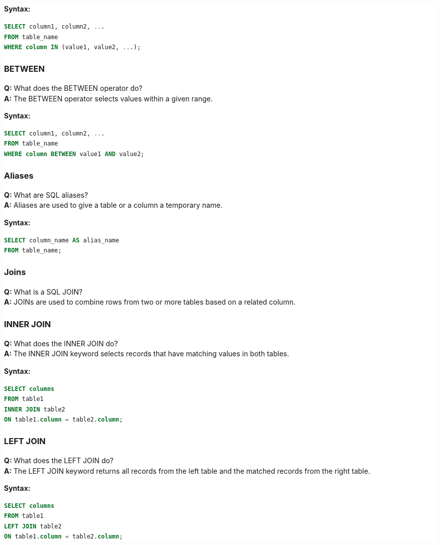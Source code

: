 **Syntax:**
```sql
SELECT column1, column2, ...
FROM table_name
WHERE column IN (value1, value2, ...);
```

### BETWEEN
**Q:** What does the BETWEEN operator do?  
**A:** The BETWEEN operator selects values within a given range.

**Syntax:**
```sql
SELECT column1, column2, ...
FROM table_name
WHERE column BETWEEN value1 AND value2;
```

### Aliases
**Q:** What are SQL aliases?  
**A:** Aliases are used to give a table or a column a temporary name.

**Syntax:**
```sql
SELECT column_name AS alias_name
FROM table_name;
```

### Joins
**Q:** What is a SQL JOIN?  
**A:** JOINs are used to combine rows from two or more tables based on a related column.

### INNER JOIN
**Q:** What does the INNER JOIN do?  
**A:** The INNER JOIN keyword selects records that have matching values in both tables.

**Syntax:**
```sql
SELECT columns
FROM table1
INNER JOIN table2
ON table1.column = table2.column;
```

### LEFT JOIN
**Q:** What does the LEFT JOIN do?  
**A:** The LEFT JOIN keyword returns all records from the left table and the matched records from the right table.

**Syntax:**
```sql
SELECT columns
FROM table1
LEFT JOIN table2
ON table1.column = table2.column;
```
